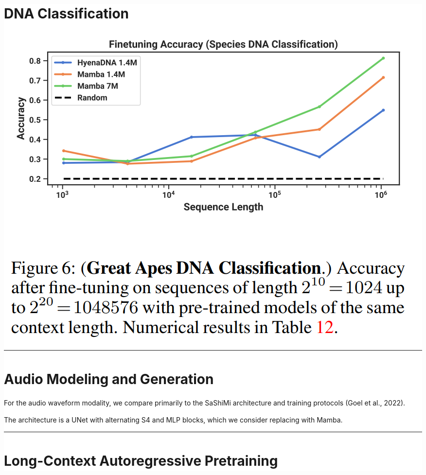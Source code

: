 # DNA Classification

![bg 55%](figures/6.png)

---

# Audio Modeling and Generation

For the audio waveform modality, we compare primarily to the SaShiMi architecture and training protocols (Goel et al., 2022).

The architecture is a UNet with alternating S4 and MLP blocks, which we consider replacing with Mamba.

---

# Long-Context Autoregressive Pretraining
